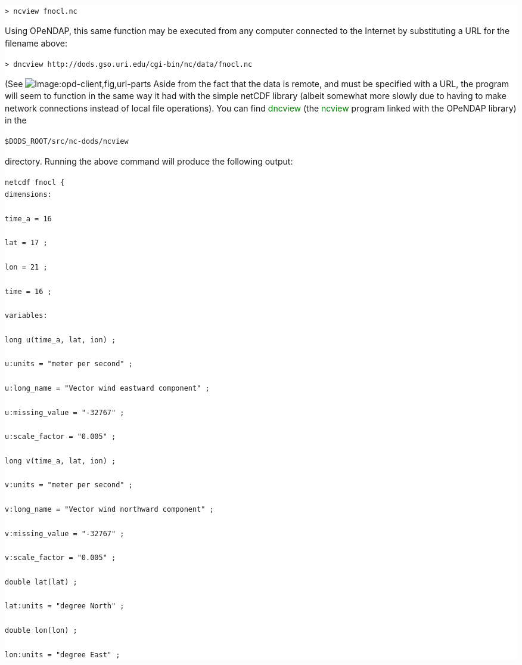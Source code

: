     > ncview fnocl.nc

Using OPeNDAP, this same function may be executed from any computer
connected to the Internet by substituting a URL for the filename above:

    > dncview http://dods.gso.uri.edu/cgi-bin/nc/data/fnocl.nc

(See
![Image:opd-client,fig,url-parts](opd-client,fig,url-parts "Image:opd-client,fig,url-parts")
Aside from the fact that the data is remote, and must be specified with
a URL, the program will seem to function in the same way it had with the
simple netCDF library (albeit somewhat more slowly due to having to make
network connections instead of local file operations). You can find
<font color='green'>dncview</font> (the
<font color='green'>ncview</font> program linked with the OPeNDAP
library) in the

    $DODS_ROOT/src/nc-dods/ncview

directory. Running the above command will produce the following output:

    netcdf fnocl {
    dimensions:

    time_a = 16

    lat = 17 ;

    lon = 21 ;

    time = 16 ;

    variables:

    long u(time_a, lat, ion) ;

    u:units = "meter per second" ;

    u:long_name = "Vector wind eastward component" ;

    u:missing_value = "-32767" ;

    u:scale_factor = "0.005" ;

    long v(time_a, lat, ion) ;

    v:units = "meter per second" ;

    v:long_name = "Vector wind northward component" ;

    v:missing_value = "-32767" ;

    v:scale_factor = "0.005" ;

    double lat(lat) ;

    lat:units = "degree North" ;

    double lon(lon) ;

    lon:units = "degree East" ;
